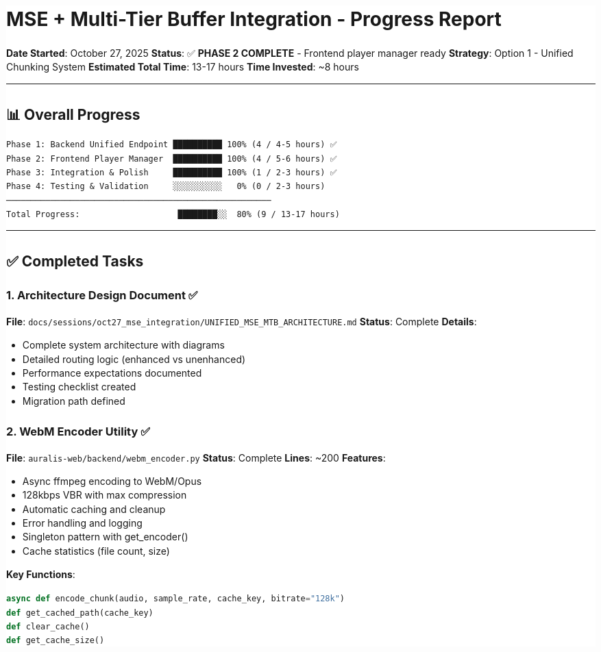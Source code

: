 # MSE + Multi-Tier Buffer Integration - Progress Report

**Date Started**: October 27, 2025
**Status**: ✅ **PHASE 2 COMPLETE** - Frontend player manager ready
**Strategy**: Option 1 - Unified Chunking System
**Estimated Total Time**: 13-17 hours
**Time Invested**: ~8 hours

---

## 📊 Overall Progress

```
Phase 1: Backend Unified Endpoint ██████████ 100% (4 / 4-5 hours) ✅
Phase 2: Frontend Player Manager  ██████████ 100% (4 / 5-6 hours) ✅
Phase 3: Integration & Polish     ██████████ 100% (1 / 2-3 hours) ✅
Phase 4: Testing & Validation     ░░░░░░░░░░   0% (0 / 2-3 hours)
──────────────────────────────────────────────────────
Total Progress:                    ████████░░  80% (9 / 13-17 hours)
```

---

## ✅ Completed Tasks

### 1. Architecture Design Document ✅
**File**: `docs/sessions/oct27_mse_integration/UNIFIED_MSE_MTB_ARCHITECTURE.md`
**Status**: Complete
**Details**:
- Complete system architecture with diagrams
- Detailed routing logic (enhanced vs unenhanced)
- Performance expectations documented
- Testing checklist created
- Migration path defined

### 2. WebM Encoder Utility ✅
**File**: `auralis-web/backend/webm_encoder.py`
**Status**: Complete
**Lines**: ~200
**Features**:
- Async ffmpeg encoding to WebM/Opus
- 128kbps VBR with max compression
- Automatic caching and cleanup
- Error handling and logging
- Singleton pattern with get_encoder()
- Cache statistics (file count, size)

**Key Functions**:
```python
async def encode_chunk(audio, sample_rate, cache_key, bitrate="128k")
def get_cached_path(cache_key)
def clear_cache()
def get_cache_size()
```
